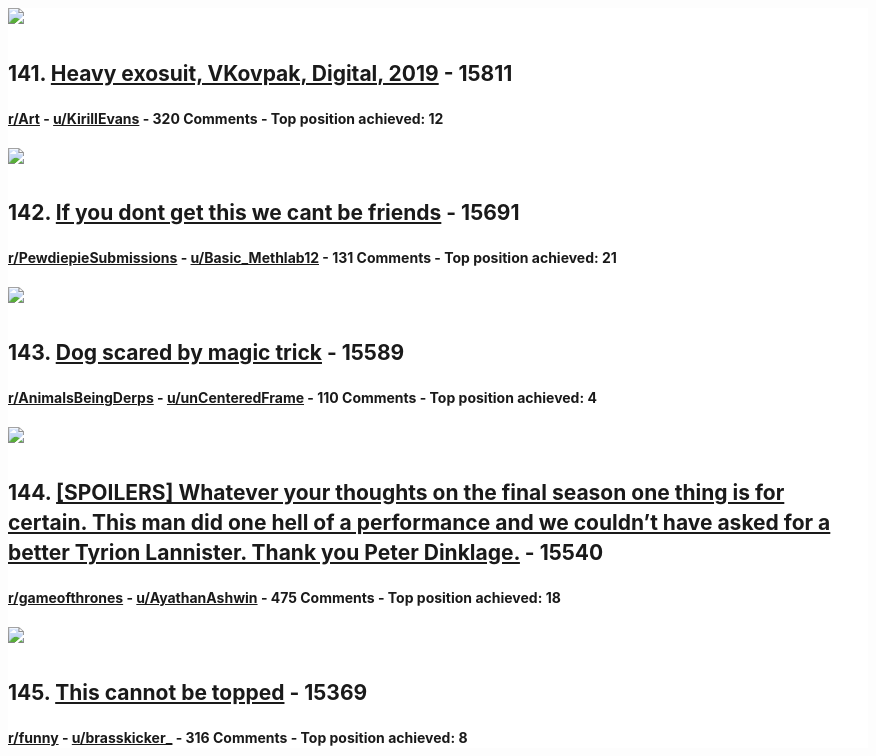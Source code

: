 <a href="https://i.redd.it/94pt0m00wez21.jpg"><img src="https://b.thumbs.redditmedia.com/2o_OpcwnzESMyg6wKeAZhpSegIyC4SJsN9Yjy4sZMzs.jpg"></img></a>

## 141. [Heavy exosuit, VKovpak, Digital, 2019](http://reddit.com/r/Art/comments/bqxzoh/heavy_exosuit_vkovpak_digital_2019/) - 15811
#### [r/Art](http://reddit.com/r/Art) - [u/KirillEvans](http://reddit.com/u/KirillEvans) - 320 Comments - Top position achieved: 12

<a href="https://i.redd.it/di592awraez21.jpg"><img src="https://b.thumbs.redditmedia.com/uWMI-5y0sYuqM-MMko4A5DCPvBcUmJ3T6cL8Q0V9CJU.jpg"></img></a>

## 142. [If you dont get this we cant be friends](http://reddit.com/r/PewdiepieSubmissions/comments/bqr94v/if_you_dont_get_this_we_cant_be_friends/) - 15691
#### [r/PewdiepieSubmissions](http://reddit.com/r/PewdiepieSubmissions) - [u/Basic_Methlab12](http://reddit.com/u/Basic_Methlab12) - 131 Comments - Top position achieved: 21

<a href="https://i.redd.it/9hxymtyzuaz21.jpg"><img src="https://b.thumbs.redditmedia.com/wA4o8y1219Z0m7L6YYf5QpcyKa741hSZrXy4OHIn1jE.jpg"></img></a>

## 143. [Dog scared by magic trick](http://reddit.com/r/AnimalsBeingDerps/comments/bquilb/dog_scared_by_magic_trick/) - 15589
#### [r/AnimalsBeingDerps](http://reddit.com/r/AnimalsBeingDerps) - [u/unCenteredFrame](http://reddit.com/u/unCenteredFrame) - 110 Comments - Top position achieved: 4

<a href="https://v.redd.it/5l2e6wmetcz21"><img src="https://b.thumbs.redditmedia.com/kRt8H0IlNGxqx5ev5RDshO4x2P3xl7_gSFnIwgcmYaE.jpg"></img></a>

## 144. [[SPOILERS] Whatever your thoughts on the final season one thing is for certain. This man did one hell of a performance and we couldn’t have asked for a better Tyrion Lannister. Thank you Peter Dinklage.](http://reddit.com/r/gameofthrones/comments/bqzp04/spoilers_whatever_your_thoughts_on_the_final/) - 15540
#### [r/gameofthrones](http://reddit.com/r/gameofthrones) - [u/AyathanAshwin](http://reddit.com/u/AyathanAshwin) - 475 Comments - Top position achieved: 18

<a href="https://i.redd.it/mbfp4h9hyez21.jpg"><img src="spoiler"></img></a>

## 145. [This cannot be topped](http://reddit.com/r/funny/comments/bqxuk8/this_cannot_be_topped/) - 15369
#### [r/funny](http://reddit.com/r/funny) - [u/brasskicker_](http://reddit.com/u/brasskicker_) - 316 Comments - Top position achieved: 8
